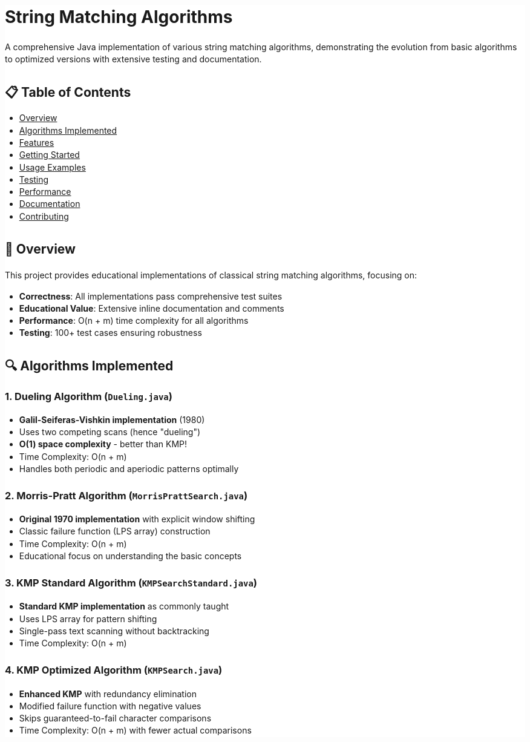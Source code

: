 # String Matching Algorithms

A comprehensive Java implementation of various string matching algorithms, demonstrating the evolution from basic algorithms to optimized versions with extensive testing and documentation.

## 📋 Table of Contents

- [Overview](#overview)
- [Algorithms Implemented](#algorithms-implemented)
- [Features](#features)
- [Getting Started](#getting-started)
- [Usage Examples](#usage-examples)
- [Testing](#testing)
- [Performance](#performance)
- [Documentation](#documentation)
- [Contributing](#contributing)

## 🎯 Overview

This project provides educational implementations of classical string matching algorithms, focusing on:
- **Correctness**: All implementations pass comprehensive test suites
- **Educational Value**: Extensive inline documentation and comments
- **Performance**: O(n + m) time complexity for all algorithms
- **Testing**: 100+ test cases ensuring robustness

## 🔍 Algorithms Implemented

### 1. Dueling Algorithm (`Dueling.java`)
- **Galil-Seiferas-Vishkin implementation** (1980)
- Uses two competing scans (hence "dueling")
- **O(1) space complexity** - better than KMP!
- Time Complexity: O(n + m)
- Handles both periodic and aperiodic patterns optimally

### 2. Morris-Pratt Algorithm (`MorrisPrattSearch.java`)
- **Original 1970 implementation** with explicit window shifting
- Classic failure function (LPS array) construction
- Time Complexity: O(n + m)
- Educational focus on understanding the basic concepts

### 3. KMP Standard Algorithm (`KMPSearchStandard.java`)
- **Standard KMP implementation** as commonly taught
- Uses LPS array for pattern shifting
- Single-pass text scanning without backtracking
- Time Complexity: O(n + m)

### 4. KMP Optimized Algorithm (`KMPSearch.java`)
- **Enhanced KMP** with redundancy elimination
- Modified failure function with negative values
- Skips guaranteed-to-fail character comparisons
- Time Complexity: O(n + m) with fewer actual comparisons
